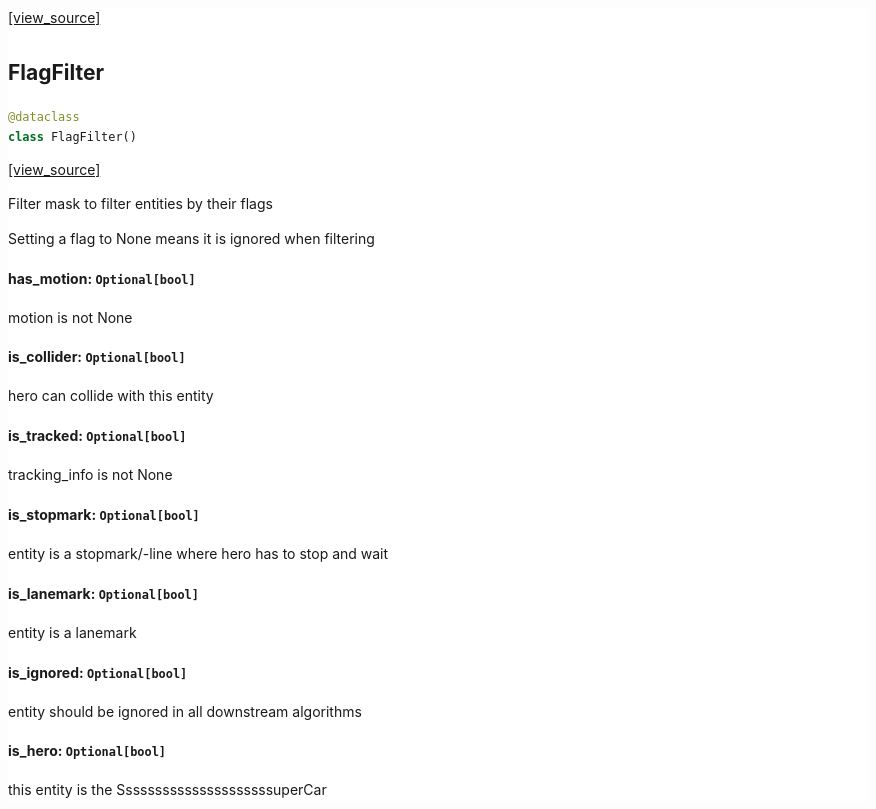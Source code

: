 [[view_source]](/doc/mapping/../../code/mapping/ext_modules/mapping_common/entity.py#L132)

<a id="mapping_common.entity.FlagFilter"></a>

## FlagFilter

```python
@dataclass
class FlagFilter()
```

[[view_source]](/doc/mapping/../../code/mapping/ext_modules/mapping_common/entity.py#L143)

Filter mask to filter entities by their flags

Setting a flag to None means it is ignored when filtering

<a id="mapping_common.entity.FlagFilter.has_motion"></a>

#### has\_motion: `Optional[bool]`

motion is not None

<a id="mapping_common.entity.FlagFilter.is_collider"></a>

#### is\_collider: `Optional[bool]`

hero can collide with this entity

<a id="mapping_common.entity.FlagFilter.is_tracked"></a>

#### is\_tracked: `Optional[bool]`

tracking_info is not None

<a id="mapping_common.entity.FlagFilter.is_stopmark"></a>

#### is\_stopmark: `Optional[bool]`

entity is a stopmark/-line where hero has to stop and wait

<a id="mapping_common.entity.FlagFilter.is_lanemark"></a>

#### is\_lanemark: `Optional[bool]`

entity is a lanemark

<a id="mapping_common.entity.FlagFilter.is_ignored"></a>

#### is\_ignored: `Optional[bool]`

entity should be ignored in all downstream algorithms

<a id="mapping_common.entity.FlagFilter.is_hero"></a>

#### is\_hero: `Optional[bool]`

this entity is the SssssssssssssssssssssuperCar

<a id="mapping_common.entity.TrackingInfo"></a>

